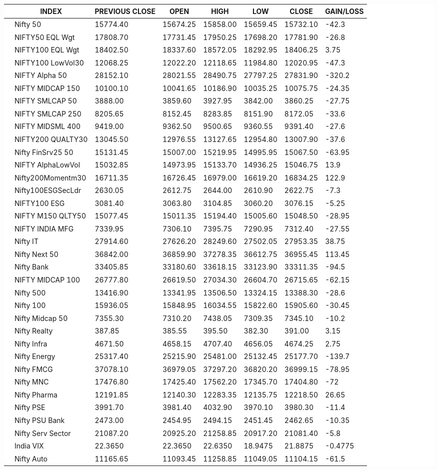 


|  | INDEX | PREVIOUS CLOSE | OPEN | HIGH | LOW | CLOSE | GAIN/LOSS |
| ----- | ----- | ----- | ----- | ----- | ----- | ----- | ----- |
|  | Nifty 50 | 15774.40 | 15674.25 | 15858.00 | 15659.45 | 15732.10 | -42.3 |
|  | NIFTY50 EQL Wgt | 17808.70 | 17731.45 | 17950.25 | 17698.20 | 17781.90 | -26.8 |
|  | NIFTY100 EQL Wgt | 18402.50 | 18337.60 | 18572.05 | 18292.95 | 18406.25 | 3.75 |
|  | NIFTY100 LowVol30 | 12068.25 | 12022.20 | 12118.65 | 11984.80 | 12020.95 | -47.3 |
|  | NIFTY Alpha 50 | 28152.10 | 28021.55 | 28490.75 | 27797.25 | 27831.90 | -320.2 |
|  | NIFTY MIDCAP 150 | 10100.10 | 10041.65 | 10186.90 | 10035.25 | 10075.75 | -24.35 |
|  | NIFTY SMLCAP 50 | 3888.00 | 3859.60 | 3927.95 | 3842.00 | 3860.25 | -27.75 |
|  | NIFTY SMLCAP 250 | 8205.65 | 8152.45 | 8283.85 | 8151.90 | 8172.05 | -33.6 |
|  | NIFTY MIDSML 400 | 9419.00 | 9362.50 | 9500.65 | 9360.55 | 9391.40 | -27.6 |
|  | NIFTY200 QUALTY30 | 13045.50 | 12976.55 | 13127.65 | 12954.80 | 13007.90 | -37.6 |
|  | Nifty FinSrv25 50 | 15131.45 | 15007.00 | 15219.95 | 14995.95 | 15067.50 | -63.95 |
|  | NIFTY AlphaLowVol | 15032.85 | 14973.95 | 15133.70 | 14936.25 | 15046.75 | 13.9 |
|  | Nifty200Momentm30 | 16711.35 | 16726.45 | 16979.00 | 16619.20 | 16834.25 | 122.9 |
|  | Nifty100ESGSecLdr | 2630.05 | 2612.75 | 2644.00 | 2610.90 | 2622.75 | -7.3 |
|  | NIFTY100 ESG | 3081.40 | 3063.80 | 3104.85 | 3060.20 | 3076.15 | -5.25 |
|  | NIFTY M150 QLTY50 | 15077.45 | 15011.35 | 15194.40 | 15005.60 | 15048.50 | -28.95 |
|  | NIFTY INDIA MFG | 7339.95 | 7306.10 | 7395.75 | 7290.95 | 7312.40 | -27.55 |
|  | Nifty IT | 27914.60 | 27626.20 | 28249.60 | 27502.05 | 27953.35 | 38.75 |
|  | Nifty Next 50 | 36842.00 | 36859.90 | 37278.35 | 36612.75 | 36955.45 | 113.45 |
|  | Nifty Bank | 33405.85 | 33180.60 | 33618.15 | 33123.90 | 33311.35 | -94.5 |
|  | NIFTY MIDCAP 100 | 26777.80 | 26619.50 | 27034.30 | 26604.70 | 26715.65 | -62.15 |
|  | Nifty 500 | 13416.90 | 13341.95 | 13506.50 | 13324.15 | 13388.30 | -28.6 |
|  | Nifty 100 | 15936.05 | 15848.95 | 16034.55 | 15822.60 | 15905.60 | -30.45 |
|  | Nifty Midcap 50 | 7355.30 | 7310.20 | 7438.05 | 7309.35 | 7345.10 | -10.2 |
|  | Nifty Realty | 387.85 | 385.55 | 395.50 | 382.30 | 391.00 | 3.15 |
|  | Nifty Infra | 4671.50 | 4658.15 | 4707.40 | 4656.05 | 4674.25 | 2.75 |
|  | Nifty Energy | 25317.40 | 25215.90 | 25481.00 | 25132.45 | 25177.70 | -139.7 |
|  | Nifty FMCG | 37078.10 | 36979.05 | 37297.20 | 36820.20 | 36999.15 | -78.95 |
|  | Nifty MNC | 17476.80 | 17425.40 | 17562.20 | 17345.70 | 17404.80 | -72 |
|  | Nifty Pharma | 12191.85 | 12140.30 | 12283.35 | 12135.75 | 12218.50 | 26.65 |
|  | Nifty PSE | 3991.70 | 3981.40 | 4032.90 | 3970.10 | 3980.30 | -11.4 |
|  | Nifty PSU Bank | 2473.00 | 2454.95 | 2494.15 | 2451.45 | 2462.65 | -10.35 |
|  | Nifty Serv Sector | 21087.20 | 20925.20 | 21258.85 | 20917.20 | 21081.40 | -5.8 |
|  | India VIX | 22.3650 | 22.3650 | 22.6350 | 18.9475 | 21.8875 | -0.4775 |
|  | Nifty Auto | 11165.65 | 11093.45 | 11258.85 | 11049.05 | 11104.15 | -61.5 |